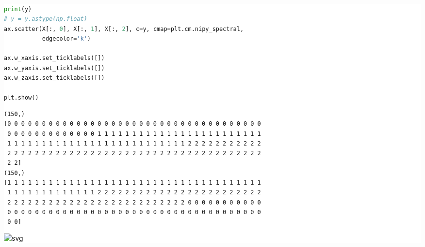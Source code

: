 ```python
print(y)
# y = y.astype(np.float)
ax.scatter(X[:, 0], X[:, 1], X[:, 2], c=y, cmap=plt.cm.nipy_spectral,
           edgecolor='k')

ax.w_xaxis.set_ticklabels([])
ax.w_yaxis.set_ticklabels([])
ax.w_zaxis.set_ticklabels([])

plt.show()
```

    (150,)
    [0 0 0 0 0 0 0 0 0 0 0 0 0 0 0 0 0 0 0 0 0 0 0 0 0 0 0 0 0 0 0 0 0 0 0 0 0
     0 0 0 0 0 0 0 0 0 0 0 0 0 1 1 1 1 1 1 1 1 1 1 1 1 1 1 1 1 1 1 1 1 1 1 1 1
     1 1 1 1 1 1 1 1 1 1 1 1 1 1 1 1 1 1 1 1 1 1 1 1 1 1 2 2 2 2 2 2 2 2 2 2 2
     2 2 2 2 2 2 2 2 2 2 2 2 2 2 2 2 2 2 2 2 2 2 2 2 2 2 2 2 2 2 2 2 2 2 2 2 2
     2 2]
    (150,)
    [1 1 1 1 1 1 1 1 1 1 1 1 1 1 1 1 1 1 1 1 1 1 1 1 1 1 1 1 1 1 1 1 1 1 1 1 1
     1 1 1 1 1 1 1 1 1 1 1 1 1 2 2 2 2 2 2 2 2 2 2 2 2 2 2 2 2 2 2 2 2 2 2 2 2
     2 2 2 2 2 2 2 2 2 2 2 2 2 2 2 2 2 2 2 2 2 2 2 2 2 2 0 0 0 0 0 0 0 0 0 0 0
     0 0 0 0 0 0 0 0 0 0 0 0 0 0 0 0 0 0 0 0 0 0 0 0 0 0 0 0 0 0 0 0 0 0 0 0 0
     0 0]



    
![svg](https://raw.githubusercontent.com/hadleyhzy34/machine_learning/master/pca/pca_from_scratch_files/pca_from_scratch_8_1.svg)
    





